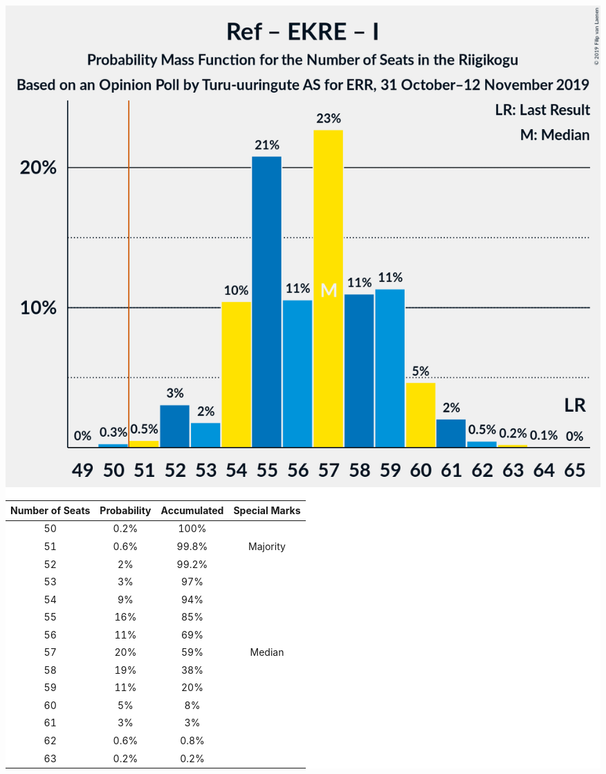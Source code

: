 ![Graph with seats probability mass function not yet produced](2019-11-12-Turu-uuringuteAS-coalitions-seats-pmf-ref–ekre–i.png "Seats Probability Mass Function")

| Number of Seats | Probability | Accumulated | Special Marks |
|:---------------:|:-----------:|:-----------:|:-------------:|
| 50 | 0.2% | 100% |  |
| 51 | 0.6% | 99.8% | Majority |
| 52 | 2% | 99.2% |  |
| 53 | 3% | 97% |  |
| 54 | 9% | 94% |  |
| 55 | 16% | 85% |  |
| 56 | 11% | 69% |  |
| 57 | 20% | 59% | Median |
| 58 | 19% | 38% |  |
| 59 | 11% | 20% |  |
| 60 | 5% | 8% |  |
| 61 | 3% | 3% |  |
| 62 | 0.6% | 0.8% |  |
| 63 | 0.2% | 0.2% |  |